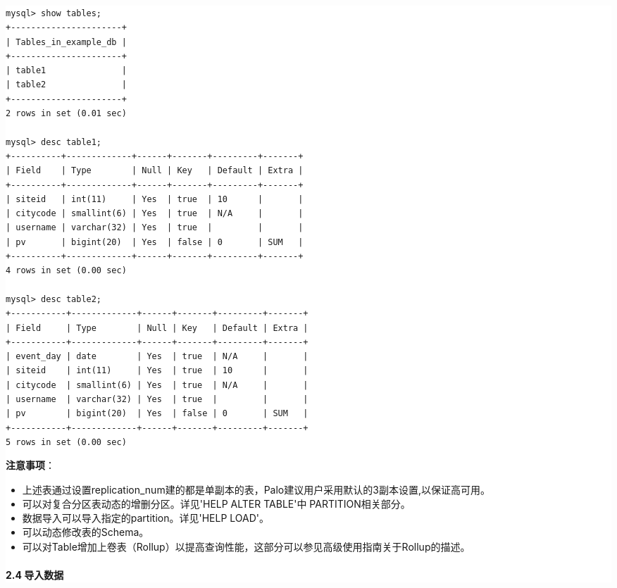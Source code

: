     mysql> show tables;
    +----------------------+
    | Tables_in_example_db |
    +----------------------+
    | table1               |
    | table2               |
    +----------------------+
    2 rows in set (0.01 sec)

    mysql> desc table1;
    +----------+-------------+------+-------+---------+-------+
    | Field    | Type        | Null | Key   | Default | Extra |
    +----------+-------------+------+-------+---------+-------+
    | siteid   | int(11)     | Yes  | true  | 10      |       |
    | citycode | smallint(6) | Yes  | true  | N/A     |       |
    | username | varchar(32) | Yes  | true  |         |       |
    | pv       | bigint(20)  | Yes  | false | 0       | SUM   |
    +----------+-------------+------+-------+---------+-------+
    4 rows in set (0.00 sec)

    mysql> desc table2;
    +-----------+-------------+------+-------+---------+-------+
    | Field     | Type        | Null | Key   | Default | Extra |
    +-----------+-------------+------+-------+---------+-------+
    | event_day | date        | Yes  | true  | N/A     |       |
    | siteid    | int(11)     | Yes  | true  | 10      |       |
    | citycode  | smallint(6) | Yes  | true  | N/A     |       |
    | username  | varchar(32) | Yes  | true  |         |       |
    | pv        | bigint(20)  | Yes  | false | 0       | SUM   |
    +-----------+-------------+------+-------+---------+-------+
    5 rows in set (0.00 sec)


**注意事项**：

- 上述表通过设置replication_num建的都是单副本的表，Palo建议用户采用默认的3副本设置,以保证高可用。
- 可以对复合分区表动态的增删分区。详见'HELP ALTER TABLE'中 PARTITION相关部分。
- 数据导入可以导入指定的partition。详见'HELP LOAD'。
- 可以动态修改表的Schema。
- 可以对Table增加上卷表（Rollup）以提高查询性能，这部分可以参见高级使用指南关于Rollup的描述。


#### 2.4 导入数据
